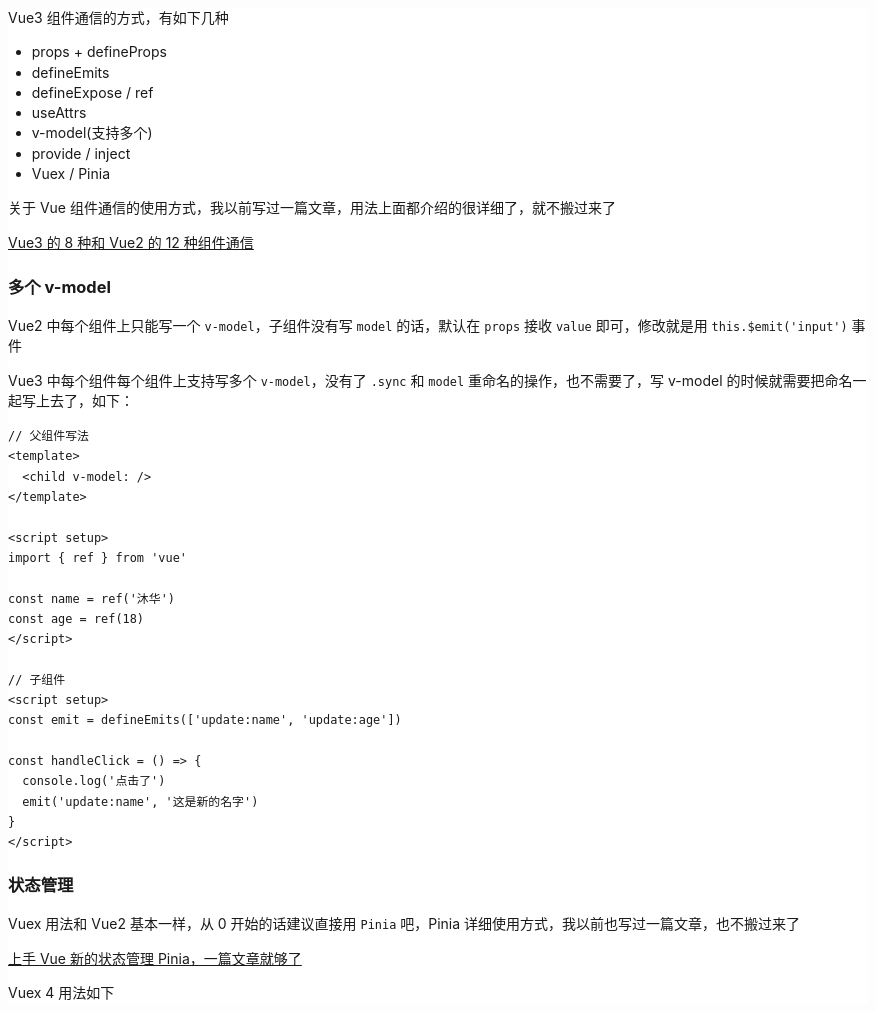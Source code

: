 Vue3 组件通信的方式，有如下几种

- props + defineProps
- defineEmits
- defineExpose / ref
- useAttrs
- v-model(支持多个)
- provide / inject
- Vuex / Pinia

关于 Vue 组件通信的使用方式，我以前写过一篇文章，用法上面都介绍的很详细了，就不搬过来了

[Vue3 的 8 种和 Vue2 的 12 种组件通信](https://juejin.cn/post/6999687348120190983#heading-7 'https://juejin.cn/post/6999687348120190983#heading-7')

### 多个 v-model

Vue2 中每个组件上只能写一个 `v-model`，子组件没有写 `model` 的话，默认在 `props` 接收 `value` 即可，修改就是用 `this.$emit('input')` 事件

Vue3 中每个组件每个组件上支持写多个 `v-model`，没有了 `.sync` 和 `model` 重命名的操作，也不需要了，写 v-model 的时候就需要把命名一起写上去了，如下：

```vue
// 父组件写法
<template>
  <child v-model: />
</template>

<script setup>
import { ref } from 'vue'

const name = ref('沐华')
const age = ref(18)
</script>

// 子组件
<script setup>
const emit = defineEmits(['update:name', 'update:age'])

const handleClick = () => {
  console.log('点击了')
  emit('update:name', '这是新的名字')
}
</script>
```

### 状态管理

Vuex 用法和 Vue2 基本一样，从 0 开始的话建议直接用 `Pinia` 吧，Pinia 详细使用方式，我以前也写过一篇文章，也不搬过来了

[上手 Vue 新的状态管理 Pinia，一篇文章就够了](https://juejin.cn/post/7075491793642455077 'https://juejin.cn/post/7075491793642455077')

Vuex 4 用法如下
